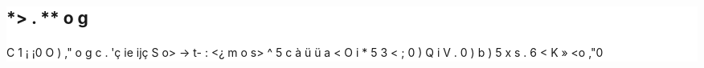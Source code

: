 *>
.
**
o
g
-
C
1
¡
¡0
O
)
,"
o
g
c
.
'ç
ie
ijç
S
o>
->
t-
:
<¿
m
o
s>
^
5
c
à
ü
ü
a
<
O
i
*
5
3
<
;
0
)
Q
i
V
.
0
)
b
)
5
x
s
.
6
<
K
»
<o
,"0